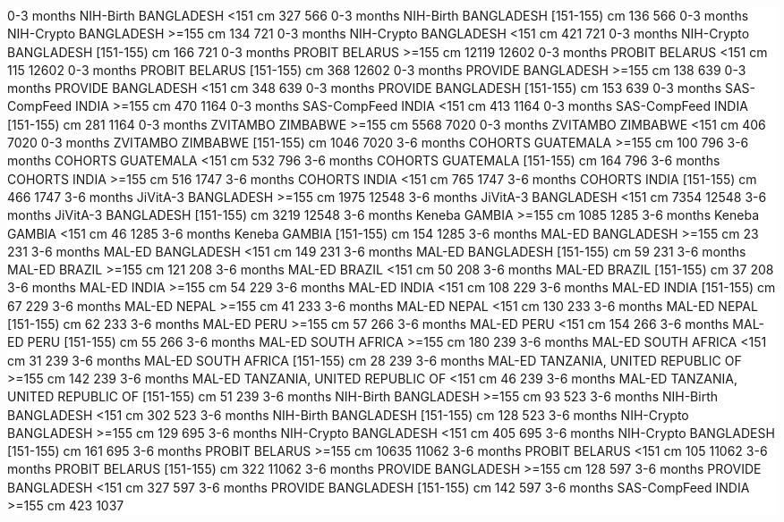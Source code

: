 0-3 months     NIH-Birth        BANGLADESH                     <151 cm            327     566
0-3 months     NIH-Birth        BANGLADESH                     [151-155) cm       136     566
0-3 months     NIH-Crypto       BANGLADESH                     >=155 cm           134     721
0-3 months     NIH-Crypto       BANGLADESH                     <151 cm            421     721
0-3 months     NIH-Crypto       BANGLADESH                     [151-155) cm       166     721
0-3 months     PROBIT           BELARUS                        >=155 cm         12119   12602
0-3 months     PROBIT           BELARUS                        <151 cm            115   12602
0-3 months     PROBIT           BELARUS                        [151-155) cm       368   12602
0-3 months     PROVIDE          BANGLADESH                     >=155 cm           138     639
0-3 months     PROVIDE          BANGLADESH                     <151 cm            348     639
0-3 months     PROVIDE          BANGLADESH                     [151-155) cm       153     639
0-3 months     SAS-CompFeed     INDIA                          >=155 cm           470    1164
0-3 months     SAS-CompFeed     INDIA                          <151 cm            413    1164
0-3 months     SAS-CompFeed     INDIA                          [151-155) cm       281    1164
0-3 months     ZVITAMBO         ZIMBABWE                       >=155 cm          5568    7020
0-3 months     ZVITAMBO         ZIMBABWE                       <151 cm            406    7020
0-3 months     ZVITAMBO         ZIMBABWE                       [151-155) cm      1046    7020
3-6 months     COHORTS          GUATEMALA                      >=155 cm           100     796
3-6 months     COHORTS          GUATEMALA                      <151 cm            532     796
3-6 months     COHORTS          GUATEMALA                      [151-155) cm       164     796
3-6 months     COHORTS          INDIA                          >=155 cm           516    1747
3-6 months     COHORTS          INDIA                          <151 cm            765    1747
3-6 months     COHORTS          INDIA                          [151-155) cm       466    1747
3-6 months     JiVitA-3         BANGLADESH                     >=155 cm          1975   12548
3-6 months     JiVitA-3         BANGLADESH                     <151 cm           7354   12548
3-6 months     JiVitA-3         BANGLADESH                     [151-155) cm      3219   12548
3-6 months     Keneba           GAMBIA                         >=155 cm          1085    1285
3-6 months     Keneba           GAMBIA                         <151 cm             46    1285
3-6 months     Keneba           GAMBIA                         [151-155) cm       154    1285
3-6 months     MAL-ED           BANGLADESH                     >=155 cm            23     231
3-6 months     MAL-ED           BANGLADESH                     <151 cm            149     231
3-6 months     MAL-ED           BANGLADESH                     [151-155) cm        59     231
3-6 months     MAL-ED           BRAZIL                         >=155 cm           121     208
3-6 months     MAL-ED           BRAZIL                         <151 cm             50     208
3-6 months     MAL-ED           BRAZIL                         [151-155) cm        37     208
3-6 months     MAL-ED           INDIA                          >=155 cm            54     229
3-6 months     MAL-ED           INDIA                          <151 cm            108     229
3-6 months     MAL-ED           INDIA                          [151-155) cm        67     229
3-6 months     MAL-ED           NEPAL                          >=155 cm            41     233
3-6 months     MAL-ED           NEPAL                          <151 cm            130     233
3-6 months     MAL-ED           NEPAL                          [151-155) cm        62     233
3-6 months     MAL-ED           PERU                           >=155 cm            57     266
3-6 months     MAL-ED           PERU                           <151 cm            154     266
3-6 months     MAL-ED           PERU                           [151-155) cm        55     266
3-6 months     MAL-ED           SOUTH AFRICA                   >=155 cm           180     239
3-6 months     MAL-ED           SOUTH AFRICA                   <151 cm             31     239
3-6 months     MAL-ED           SOUTH AFRICA                   [151-155) cm        28     239
3-6 months     MAL-ED           TANZANIA, UNITED REPUBLIC OF   >=155 cm           142     239
3-6 months     MAL-ED           TANZANIA, UNITED REPUBLIC OF   <151 cm             46     239
3-6 months     MAL-ED           TANZANIA, UNITED REPUBLIC OF   [151-155) cm        51     239
3-6 months     NIH-Birth        BANGLADESH                     >=155 cm            93     523
3-6 months     NIH-Birth        BANGLADESH                     <151 cm            302     523
3-6 months     NIH-Birth        BANGLADESH                     [151-155) cm       128     523
3-6 months     NIH-Crypto       BANGLADESH                     >=155 cm           129     695
3-6 months     NIH-Crypto       BANGLADESH                     <151 cm            405     695
3-6 months     NIH-Crypto       BANGLADESH                     [151-155) cm       161     695
3-6 months     PROBIT           BELARUS                        >=155 cm         10635   11062
3-6 months     PROBIT           BELARUS                        <151 cm            105   11062
3-6 months     PROBIT           BELARUS                        [151-155) cm       322   11062
3-6 months     PROVIDE          BANGLADESH                     >=155 cm           128     597
3-6 months     PROVIDE          BANGLADESH                     <151 cm            327     597
3-6 months     PROVIDE          BANGLADESH                     [151-155) cm       142     597
3-6 months     SAS-CompFeed     INDIA                          >=155 cm           423    1037